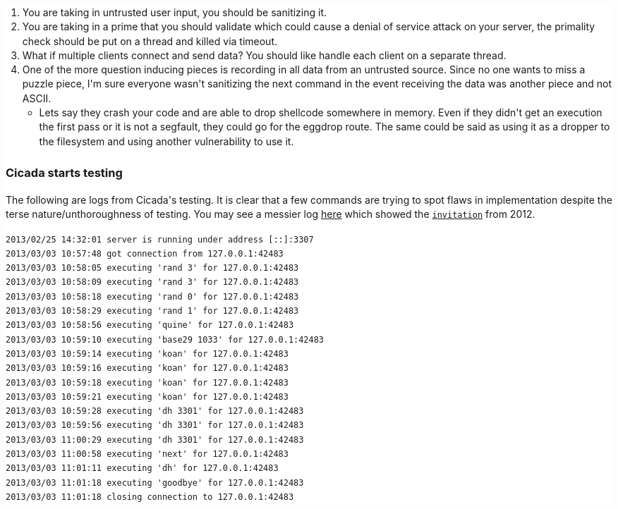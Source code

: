 1. You are taking in untrusted user input, you should be sanitizing it.
2. You are taking in a prime that you should validate which could cause a denial of service attack on your server, the primality check should be put on a thread and killed via timeout.
3. What if multiple clients connect and send data? You should like handle each client on a separate thread.
4. One of the more question inducing pieces is recording in all data from an untrusted source. Since no one wants to miss a puzzle piece, I'm sure everyone wasn't sanitizing the next command in the event receiving the data was another piece and not ASCII.
    - Lets say they crash your code and are able to drop shellcode somewhere in memory. Even if they didn't get an execution the first pass or it is not a segfault, they could go for the eggdrop route. The same could be said as using it as a dropper to the filesystem and using another vulnerability to use it.

### Cicada starts testing

The following are logs from Cicada's testing. It is clear that a few commands are trying to spot flaws in implementation despite the terse nature/unthoroughness of testing. You may see a messier log [here](../008-invitation/Nj8gDqFG) which showed the [`invitation`](../../2012/010-invitation/invitation.asc) from 2012.

```
2013/02/25 14:32:01 server is running under address [::]:3307
2013/03/03 10:57:48 got connection from 127.0.0.1:42483
2013/03/03 10:58:05 executing 'rand 3' for 127.0.0.1:42483
2013/03/03 10:58:09 executing 'rand 3' for 127.0.0.1:42483
2013/03/03 10:58:18 executing 'rand 0' for 127.0.0.1:42483
2013/03/03 10:58:29 executing 'rand 1' for 127.0.0.1:42483
2013/03/03 10:58:56 executing 'quine' for 127.0.0.1:42483
2013/03/03 10:59:10 executing 'base29 1033' for 127.0.0.1:42483
2013/03/03 10:59:14 executing 'koan' for 127.0.0.1:42483
2013/03/03 10:59:16 executing 'koan' for 127.0.0.1:42483
2013/03/03 10:59:18 executing 'koan' for 127.0.0.1:42483
2013/03/03 10:59:21 executing 'koan' for 127.0.0.1:42483
2013/03/03 10:59:28 executing 'dh 3301' for 127.0.0.1:42483
2013/03/03 10:59:56 executing 'dh 3301' for 127.0.0.1:42483
2013/03/03 11:00:29 executing 'dh 3301' for 127.0.0.1:42483
2013/03/03 11:00:58 executing 'next' for 127.0.0.1:42483
2013/03/03 11:01:11 executing 'dh' for 127.0.0.1:42483
2013/03/03 11:01:18 executing 'goodbye' for 127.0.0.1:42483
2013/03/03 11:01:18 closing connection to 127.0.0.1:42483
```